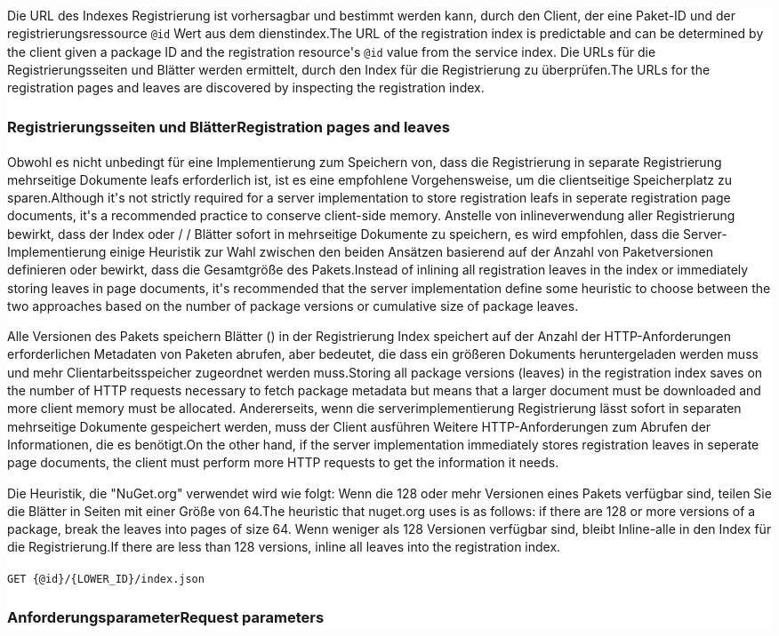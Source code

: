 <span data-ttu-id="c51d1-150">Die URL des Indexes Registrierung ist vorhersagbar und bestimmt werden kann, durch den Client, der eine Paket-ID und der registrierungsressource `@id` Wert aus dem dienstindex.</span><span class="sxs-lookup"><span data-stu-id="c51d1-150">The URL of the registration index is predictable and can be determined by the client given a package ID and the registration resource's `@id` value from the service index.</span></span> <span data-ttu-id="c51d1-151">Die URLs für die Registrierungsseiten und Blätter werden ermittelt, durch den Index für die Registrierung zu überprüfen.</span><span class="sxs-lookup"><span data-stu-id="c51d1-151">The URLs for the registration pages and leaves are discovered by inspecting the registration index.</span></span>

### <a name="registration-pages-and-leaves"></a><span data-ttu-id="c51d1-152">Registrierungsseiten und Blätter</span><span class="sxs-lookup"><span data-stu-id="c51d1-152">Registration pages and leaves</span></span>

<span data-ttu-id="c51d1-153">Obwohl es nicht unbedingt für eine Implementierung zum Speichern von, dass die Registrierung in separate Registrierung mehrseitige Dokumente leafs erforderlich ist, ist es eine empfohlene Vorgehensweise, um die clientseitige Speicherplatz zu sparen.</span><span class="sxs-lookup"><span data-stu-id="c51d1-153">Although it's not strictly required for a server implementation to store registration leafs in seperate registration page documents, it's a recommended practice to conserve client-side memory.</span></span> <span data-ttu-id="c51d1-154">Anstelle von inlineverwendung aller Registrierung bewirkt, dass der Index oder / / Blätter sofort in mehrseitige Dokumente zu speichern, es wird empfohlen, dass die Server-Implementierung einige Heuristik zur Wahl zwischen den beiden Ansätzen basierend auf der Anzahl von Paketversionen definieren oder bewirkt, dass die Gesamtgröße des Pakets.</span><span class="sxs-lookup"><span data-stu-id="c51d1-154">Instead of inlining all registration leaves in the index or immediately storing leaves in page documents, it's recommended that the server implementation define some heuristic to choose between the two approaches based on the number of package versions or cumulative size of package leaves.</span></span>

<span data-ttu-id="c51d1-155">Alle Versionen des Pakets speichern Blätter () in der Registrierung Index speichert auf der Anzahl der HTTP-Anforderungen erforderlichen Metadaten von Paketen abrufen, aber bedeutet, die dass ein größeren Dokuments heruntergeladen werden muss und mehr Clientarbeitsspeicher zugeordnet werden muss.</span><span class="sxs-lookup"><span data-stu-id="c51d1-155">Storing all package versions (leaves) in the registration index saves on the number of HTTP requests necessary to fetch package metadata but means that a larger document must be downloaded and more client memory must be allocated.</span></span> <span data-ttu-id="c51d1-156">Andererseits, wenn die serverimplementierung Registrierung lässt sofort in separaten mehrseitige Dokumente gespeichert werden, muss der Client ausführen Weitere HTTP-Anforderungen zum Abrufen der Informationen, die es benötigt.</span><span class="sxs-lookup"><span data-stu-id="c51d1-156">On the other hand, if the server implementation immediately stores registration leaves in seperate page documents, the client must perform more HTTP requests to get the information it needs.</span></span>

<span data-ttu-id="c51d1-157">Die Heuristik, die "NuGet.org" verwendet wird wie folgt: Wenn die 128 oder mehr Versionen eines Pakets verfügbar sind, teilen Sie die Blätter in Seiten mit einer Größe von 64.</span><span class="sxs-lookup"><span data-stu-id="c51d1-157">The heuristic that nuget.org uses is as follows: if there are 128 or more versions of a package, break the leaves into pages of size 64.</span></span> <span data-ttu-id="c51d1-158">Wenn weniger als 128 Versionen verfügbar sind, bleibt Inline-alle in den Index für die Registrierung.</span><span class="sxs-lookup"><span data-stu-id="c51d1-158">If there are less than 128 versions, inline all leaves into the registration index.</span></span>

    GET {@id}/{LOWER_ID}/index.json

### <a name="request-parameters"></a><span data-ttu-id="c51d1-159">Anforderungsparameter</span><span class="sxs-lookup"><span data-stu-id="c51d1-159">Request parameters</span></span>
